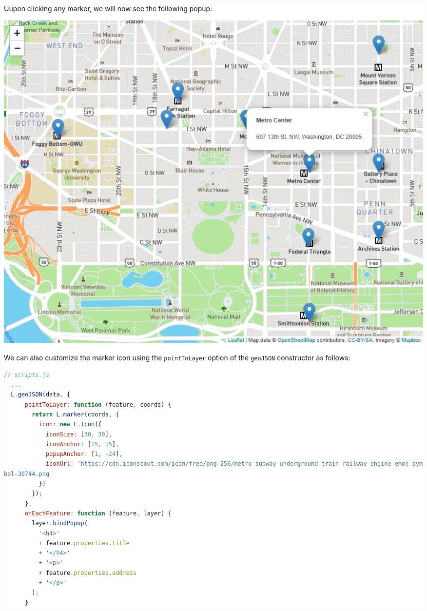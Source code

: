 Uupon clicking any marker, we will now see the following popup:

![Map with Popups](mapPopup.jpg)

We can also customize the marker icon using the `pointToLayer` option of the `geoJSON` constructor as follows:

```js
// scripts.js
  ...
  L.geoJSON(data, {
      pointToLayer: function (feature, coords) {
        return L.marker(coords, {
          icon: new L.Icon({
            iconSize: [30, 30],
            iconAnchor: [15, 15],
            popupAnchor: [1, -24],
            iconUrl: 'https://cdn.iconscout.com/icon/free/png-256/metro-subway-underground-train-railway-engine-emoj-symbol-30744.png'
          })
        });
      },
      onEachFeature: function (feature, layer) {
        layer.bindPopup(
          '<h4>'
          + feature.properties.title
          + '</h4>'
          + '<p>'
          + feature.properties.address
          + '</p>'
        );
      }
```